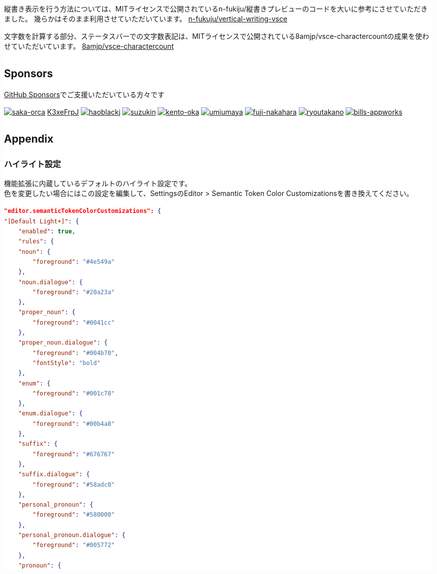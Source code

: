 縦書き表示を行う方法については、MITライセンスで公開されているn-fukiju/縦書きプレビューのコードを大いに参考にさせていただきました。
幾らかはそのまま利用させていただいています。
[n-fukuju/vertical-writing-vsce](https://github.com/n-fukuju/vertical-writing-vsce)

文字数を計算する部分、ステータスバーでの文字数表記は、MITライセンスで公開されている8amjp/vsce-charactercountの成果を使わせていただいています。
[8amjp/vsce-charactercount](https://github.com/8amjp/vsce-charactercount)

## Sponsors
[GitHub Sponsors](https://github.com/sponsors/ttrace)でご支援いただいている方々です

[![saka-orca](https://github.com/saka-orca.png?size=24)](https://github.com/saka-orca)
[K3xeFrpJ](https://github.com/K3xeFrpJ)
[![haoblackj](https://github.com/haoblackj.png?size=24)](https://github.com/haoblackj)
[![suzukin](https://github.com/suzukin.png?size=24)](https://github.com/suzukin)
[![kento-oka](https://github.com/kento-oka.png?size=24)](https://github.com/kento-oka)
[![umiumaya](https://github.com/umiumaya.png?size=24)](https://github.com/umiumaya)
[![fuji-nakahara](https://github.com/fuji-nakahara.png?size=24)](https://github.com/fuji-nakahara)
[![ryoutakano](https://github.com/ryoutakano.png?size=24)](https://github.com/ryoutakano)
[![bills-appworks](https://github.com/bills-appworks.png?size=24)](https://github.com/bills-appworks)

## Appendix

### ハイライト設定
機能拡張に内蔵しているデフォルトのハイライト設定です。  
色を変更したい場合にはこの設定を編集して、SettingsのEditor > Semantic Token Color Customizationsを書き換えてください。

```json
"editor.semanticTokenColorCustomizations": {
"[Default Light+]": {
    "enabled": true,
    "rules": {
    "noun": {
        "foreground": "#4e549a"
    },
    "noun.dialogue": {
        "foreground": "#20a23a"
    },
    "proper_noun": {
        "foreground": "#0041cc"
    },
    "proper_noun.dialogue": {
        "foreground": "#004b70",
        "fontStyle": "bold"
    },
    "enum": {
        "foreground": "#001c78"
    },
    "enum.dialogue": {
        "foreground": "#00b4a8"
    },
    "suffix": {
        "foreground": "#676767"
    },
    "suffix.dialogue": {
        "foreground": "#58adc0"
    },
    "personal_pronoun": {
        "foreground": "#580000"
    },
    "personal_pronoun.dialogue": {
        "foreground": "#005772"
    },
    "pronoun": {
```